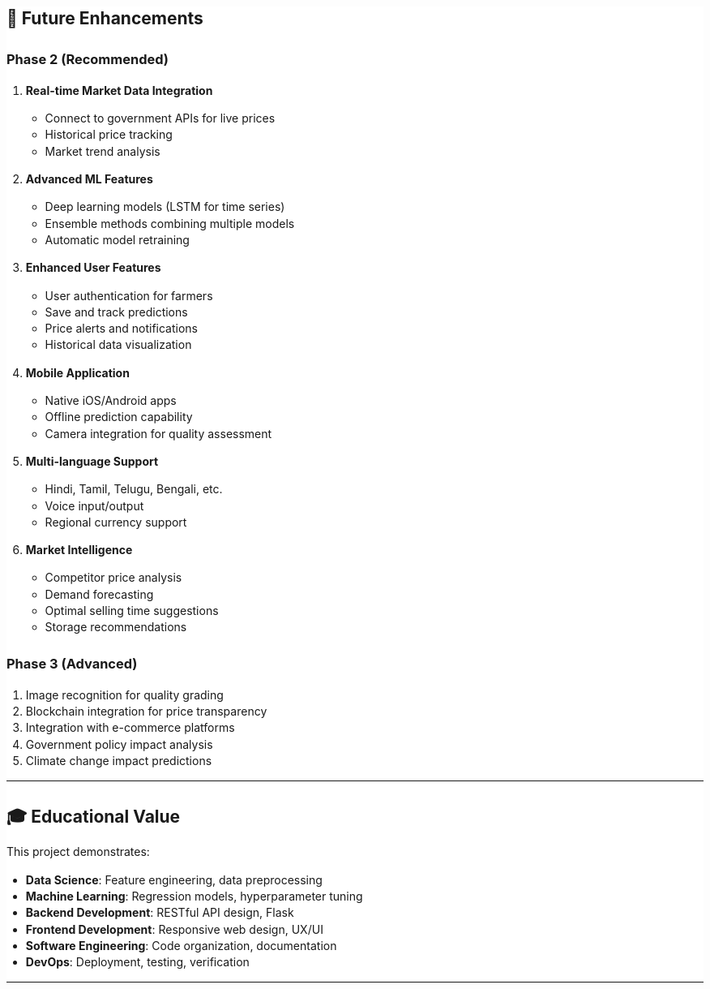 ## 🔮 Future Enhancements

### Phase 2 (Recommended)
1. **Real-time Market Data Integration**
   - Connect to government APIs for live prices
   - Historical price tracking
   - Market trend analysis

2. **Advanced ML Features**
   - Deep learning models (LSTM for time series)
   - Ensemble methods combining multiple models
   - Automatic model retraining

3. **Enhanced User Features**
   - User authentication for farmers
   - Save and track predictions
   - Price alerts and notifications
   - Historical data visualization

4. **Mobile Application**
   - Native iOS/Android apps
   - Offline prediction capability
   - Camera integration for quality assessment

5. **Multi-language Support**
   - Hindi, Tamil, Telugu, Bengali, etc.
   - Voice input/output
   - Regional currency support

6. **Market Intelligence**
   - Competitor price analysis
   - Demand forecasting
   - Optimal selling time suggestions
   - Storage recommendations

### Phase 3 (Advanced)
1. Image recognition for quality grading
2. Blockchain integration for price transparency
3. Integration with e-commerce platforms
4. Government policy impact analysis
5. Climate change impact predictions

---

## 🎓 Educational Value

This project demonstrates:
- **Data Science**: Feature engineering, data preprocessing
- **Machine Learning**: Regression models, hyperparameter tuning
- **Backend Development**: RESTful API design, Flask
- **Frontend Development**: Responsive web design, UX/UI
- **Software Engineering**: Code organization, documentation
- **DevOps**: Deployment, testing, verification

---